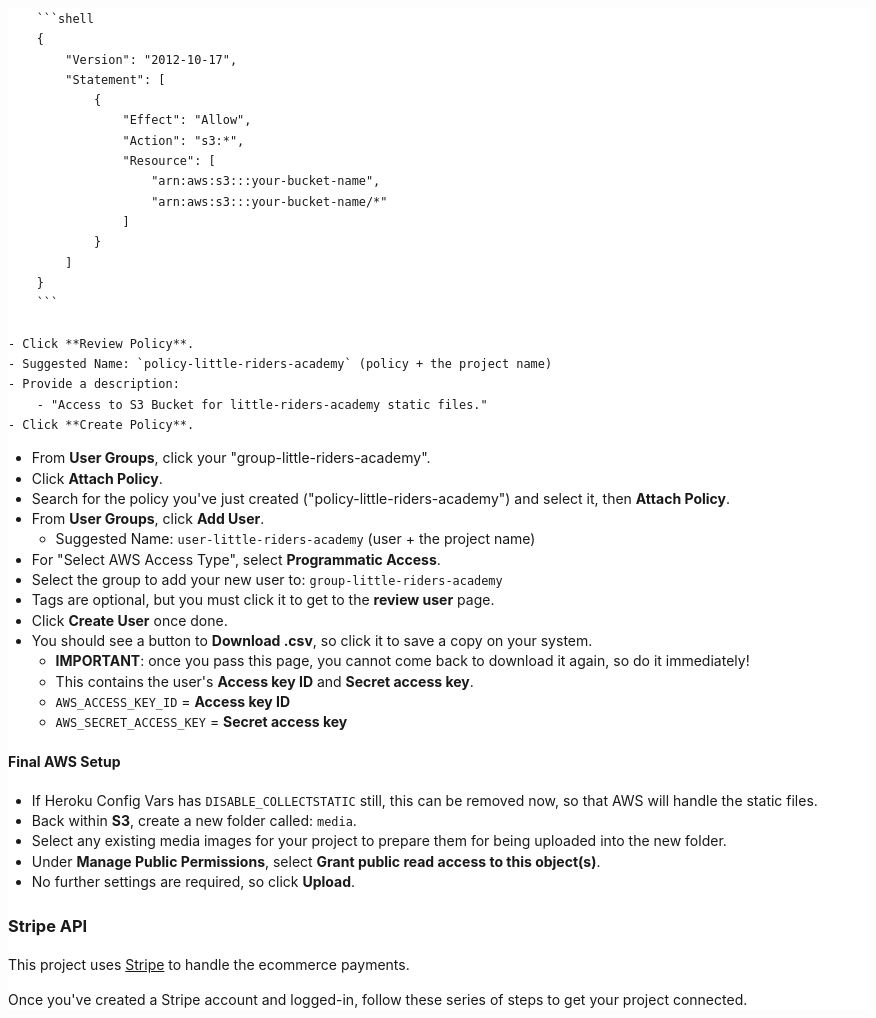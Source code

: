 		```shell
		{
			"Version": "2012-10-17",
			"Statement": [
				{
					"Effect": "Allow",
					"Action": "s3:*",
					"Resource": [
						"arn:aws:s3:::your-bucket-name",
						"arn:aws:s3:::your-bucket-name/*"
					]
				}
			]
		}
		```
	
	- Click **Review Policy**.
	- Suggested Name: `policy-little-riders-academy` (policy + the project name)
	- Provide a description:
		- "Access to S3 Bucket for little-riders-academy static files."
	- Click **Create Policy**.
- From **User Groups**, click your "group-little-riders-academy".
- Click **Attach Policy**.
- Search for the policy you've just created ("policy-little-riders-academy") and select it, then **Attach Policy**.
- From **User Groups**, click **Add User**.
	- Suggested Name: `user-little-riders-academy` (user + the project name)
- For "Select AWS Access Type", select **Programmatic Access**.
- Select the group to add your new user to: `group-little-riders-academy`
- Tags are optional, but you must click it to get to the **review user** page.
- Click **Create User** once done.
- You should see a button to **Download .csv**, so click it to save a copy on your system.
	- **IMPORTANT**: once you pass this page, you cannot come back to download it again, so do it immediately!
	- This contains the user's **Access key ID** and **Secret access key**.
	- `AWS_ACCESS_KEY_ID` = **Access key ID**
	- `AWS_SECRET_ACCESS_KEY` = **Secret access key**

#### Final AWS Setup

- If Heroku Config Vars has `DISABLE_COLLECTSTATIC` still, this can be removed now, so that AWS will handle the static files.
- Back within **S3**, create a new folder called: `media`.
- Select any existing media images for your project to prepare them for being uploaded into the new folder.
- Under **Manage Public Permissions**, select **Grant public read access to this object(s)**.
- No further settings are required, so click **Upload**.

### Stripe API

This project uses [Stripe](https://stripe.com) to handle the ecommerce payments.

Once you've created a Stripe account and logged-in, follow these series of steps to get your project connected.

